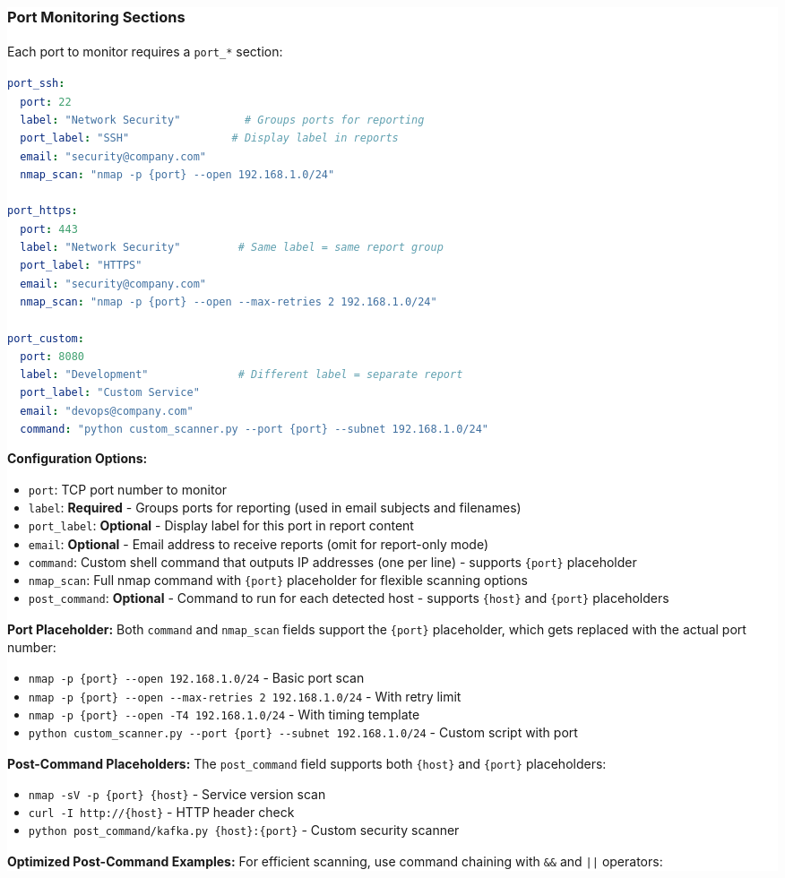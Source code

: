 ### Port Monitoring Sections
Each port to monitor requires a `port_*` section:

```yaml
port_ssh:
  port: 22
  label: "Network Security"          # Groups ports for reporting
  port_label: "SSH"                # Display label in reports
  email: "security@company.com"
  nmap_scan: "nmap -p {port} --open 192.168.1.0/24"

port_https:
  port: 443
  label: "Network Security"         # Same label = same report group
  port_label: "HTTPS"
  email: "security@company.com"
  nmap_scan: "nmap -p {port} --open --max-retries 2 192.168.1.0/24"

port_custom:
  port: 8080
  label: "Development"              # Different label = separate report
  port_label: "Custom Service"
  email: "devops@company.com"
  command: "python custom_scanner.py --port {port} --subnet 192.168.1.0/24"
```

**Configuration Options:**
- `port`: TCP port number to monitor
- `label`: **Required** - Groups ports for reporting (used in email subjects and filenames)
- `port_label`: **Optional** - Display label for this port in report content
- `email`: **Optional** - Email address to receive reports (omit for report-only mode)
- `command`: Custom shell command that outputs IP addresses (one per line) - supports `{port}` placeholder
- `nmap_scan`: Full nmap command with `{port}` placeholder for flexible scanning options
- `post_command`: **Optional** - Command to run for each detected host - supports `{host}` and `{port}` placeholders

**Port Placeholder:**
Both `command` and `nmap_scan` fields support the `{port}` placeholder, which gets replaced with the actual port number:
- `nmap -p {port} --open 192.168.1.0/24` - Basic port scan
- `nmap -p {port} --open --max-retries 2 192.168.1.0/24` - With retry limit
- `nmap -p {port} --open -T4 192.168.1.0/24` - With timing template
- `python custom_scanner.py --port {port} --subnet 192.168.1.0/24` - Custom script with port

**Post-Command Placeholders:**
The `post_command` field supports both `{host}` and `{port}` placeholders:
- `nmap -sV -p {port} {host}` - Service version scan
- `curl -I http://{host}` - HTTP header check
- `python post_command/kafka.py {host}:{port}` - Custom security scanner

**Optimized Post-Command Examples:**
For efficient scanning, use command chaining with `&&` and `||` operators:
